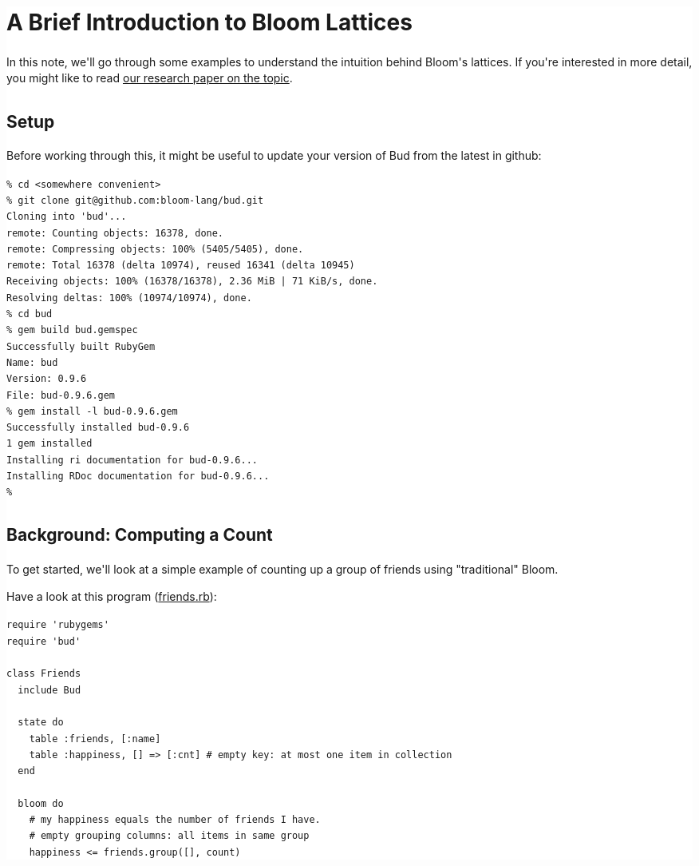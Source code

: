 # A Brief Introduction to Bloom Lattices
In this note, we'll go through some examples to understand the intuition behind Bloom's lattices.  If you're interested in more detail, you might like to read [our research paper on the topic](http://db.cs.berkeley.edu/papers/socc12-blooml.pdf).

## Setup
Before working through this, it might be useful to update your version of Bud from the latest in github:

    % cd <somewhere convenient>
    % git clone git@github.com:bloom-lang/bud.git
    Cloning into 'bud'...
    remote: Counting objects: 16378, done.
    remote: Compressing objects: 100% (5405/5405), done.
    remote: Total 16378 (delta 10974), reused 16341 (delta 10945)
    Receiving objects: 100% (16378/16378), 2.36 MiB | 71 KiB/s, done.
    Resolving deltas: 100% (10974/10974), done.
    % cd bud
    % gem build bud.gemspec
    Successfully built RubyGem
    Name: bud
    Version: 0.9.6
    File: bud-0.9.6.gem
    % gem install -l bud-0.9.6.gem 
    Successfully installed bud-0.9.6
    1 gem installed
    Installing ri documentation for bud-0.9.6...
    Installing RDoc documentation for bud-0.9.6...
    % 

## Background: Computing a Count
To get started, we'll look at a simple example of counting up a group of friends using "traditional" Bloom.  

Have a look at this program ([friends.rb](friends.rb)):

    require 'rubygems'
    require 'bud'

    class Friends
      include Bud

      state do
        table :friends, [:name]
        table :happiness, [] => [:cnt] # empty key: at most one item in collection
      end

      bloom do
        # my happiness equals the number of friends I have.
        # empty grouping columns: all items in same group
        happiness <= friends.group([], count)
    
